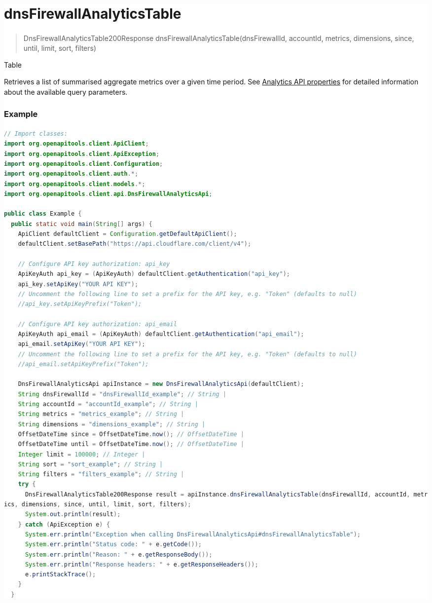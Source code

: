 <a id="dnsFirewallAnalyticsTable"></a>
# **dnsFirewallAnalyticsTable**
> DnsFirewallAnalyticsTable200Response dnsFirewallAnalyticsTable(dnsFirewallId, accountId, metrics, dimensions, since, until, limit, sort, filters)

Table

Retrieves a list of summarised aggregate metrics over a given time period.  See [Analytics API properties](https://developers.cloudflare.com/dns/reference/analytics-api-properties/) for detailed information about the available query parameters.

### Example
```java
// Import classes:
import org.openapitools.client.ApiClient;
import org.openapitools.client.ApiException;
import org.openapitools.client.Configuration;
import org.openapitools.client.auth.*;
import org.openapitools.client.models.*;
import org.openapitools.client.api.DnsFirewallAnalyticsApi;

public class Example {
  public static void main(String[] args) {
    ApiClient defaultClient = Configuration.getDefaultApiClient();
    defaultClient.setBasePath("https://api.cloudflare.com/client/v4");
    
    // Configure API key authorization: api_key
    ApiKeyAuth api_key = (ApiKeyAuth) defaultClient.getAuthentication("api_key");
    api_key.setApiKey("YOUR API KEY");
    // Uncomment the following line to set a prefix for the API key, e.g. "Token" (defaults to null)
    //api_key.setApiKeyPrefix("Token");

    // Configure API key authorization: api_email
    ApiKeyAuth api_email = (ApiKeyAuth) defaultClient.getAuthentication("api_email");
    api_email.setApiKey("YOUR API KEY");
    // Uncomment the following line to set a prefix for the API key, e.g. "Token" (defaults to null)
    //api_email.setApiKeyPrefix("Token");

    DnsFirewallAnalyticsApi apiInstance = new DnsFirewallAnalyticsApi(defaultClient);
    String dnsFirewallId = "dnsFirewallId_example"; // String | 
    String accountId = "accountId_example"; // String | 
    String metrics = "metrics_example"; // String | 
    String dimensions = "dimensions_example"; // String | 
    OffsetDateTime since = OffsetDateTime.now(); // OffsetDateTime | 
    OffsetDateTime until = OffsetDateTime.now(); // OffsetDateTime | 
    Integer limit = 100000; // Integer | 
    String sort = "sort_example"; // String | 
    String filters = "filters_example"; // String | 
    try {
      DnsFirewallAnalyticsTable200Response result = apiInstance.dnsFirewallAnalyticsTable(dnsFirewallId, accountId, metrics, dimensions, since, until, limit, sort, filters);
      System.out.println(result);
    } catch (ApiException e) {
      System.err.println("Exception when calling DnsFirewallAnalyticsApi#dnsFirewallAnalyticsTable");
      System.err.println("Status code: " + e.getCode());
      System.err.println("Reason: " + e.getResponseBody());
      System.err.println("Response headers: " + e.getResponseHeaders());
      e.printStackTrace();
    }
  }
```